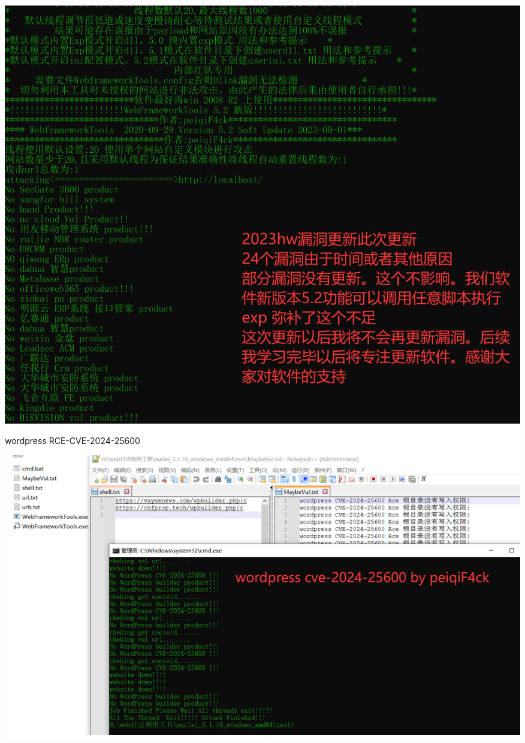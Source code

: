 ![2023hw漏洞更新](https://raw.githubusercontent.com/peiqiF4ck/WebFrameworkTools-5.1-main/main/2023h%E6%9B%B4%E6%96%B0.png)

wordpress RCE-CVE-2024-25600

![wordpress](https://raw.githubusercontent.com/peiqiF4ck/WebFrameworkTools-5.1-main/main/wordpress.png)
